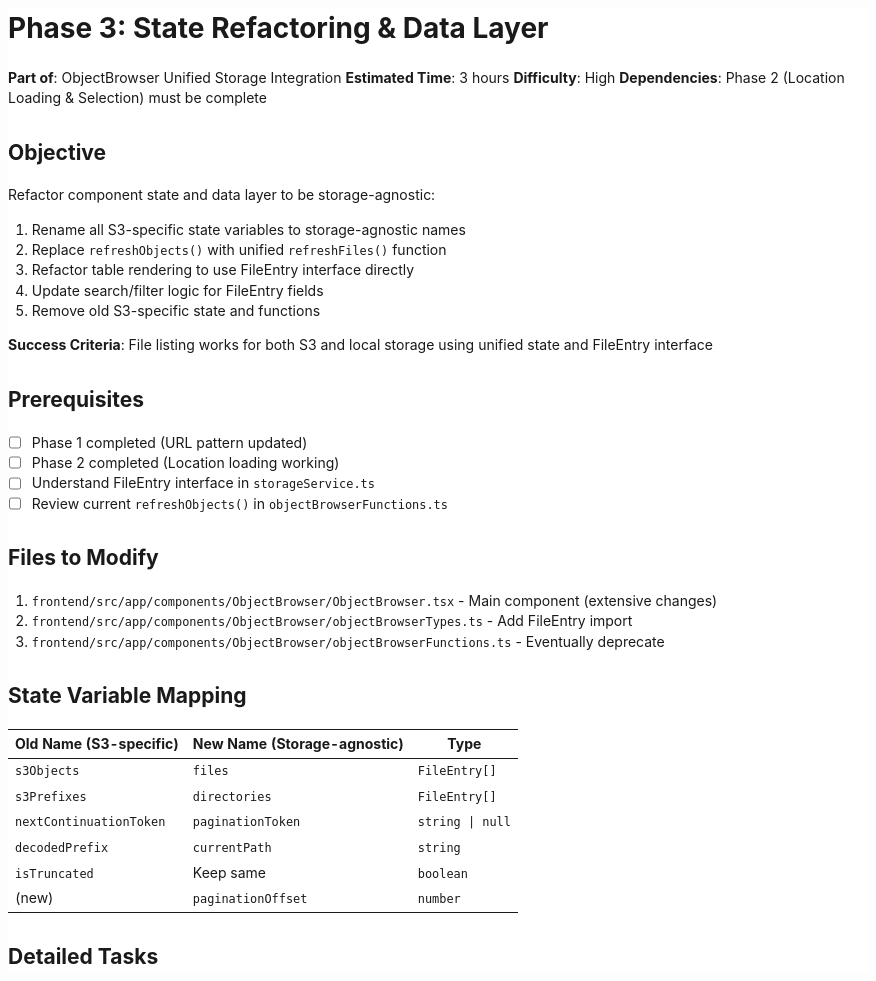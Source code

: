 # Phase 3: State Refactoring & Data Layer

**Part of**: ObjectBrowser Unified Storage Integration
**Estimated Time**: 3 hours
**Difficulty**: High
**Dependencies**: Phase 2 (Location Loading & Selection) must be complete

## Objective

Refactor component state and data layer to be storage-agnostic:

1. Rename all S3-specific state variables to storage-agnostic names
2. Replace `refreshObjects()` with unified `refreshFiles()` function
3. Refactor table rendering to use FileEntry interface directly
4. Update search/filter logic for FileEntry fields
5. Remove old S3-specific state and functions

**Success Criteria**: File listing works for both S3 and local storage using unified state and FileEntry interface

## Prerequisites

- [ ] Phase 1 completed (URL pattern updated)
- [ ] Phase 2 completed (Location loading working)
- [ ] Understand FileEntry interface in `storageService.ts`
- [ ] Review current `refreshObjects()` in `objectBrowserFunctions.ts`

## Files to Modify

1. `frontend/src/app/components/ObjectBrowser/ObjectBrowser.tsx` - Main component (extensive changes)
2. `frontend/src/app/components/ObjectBrowser/objectBrowserTypes.ts` - Add FileEntry import
3. `frontend/src/app/components/ObjectBrowser/objectBrowserFunctions.ts` - Eventually deprecate

## State Variable Mapping

| Old Name (S3-specific)  | New Name (Storage-agnostic) | Type             |
| ----------------------- | --------------------------- | ---------------- |
| `s3Objects`             | `files`                     | `FileEntry[]`    |
| `s3Prefixes`            | `directories`               | `FileEntry[]`    |
| `nextContinuationToken` | `paginationToken`           | `string \| null` |
| `decodedPrefix`         | `currentPath`               | `string`         |
| `isTruncated`           | Keep same                   | `boolean`        |
| (new)                   | `paginationOffset`          | `number`         |

## Detailed Tasks
